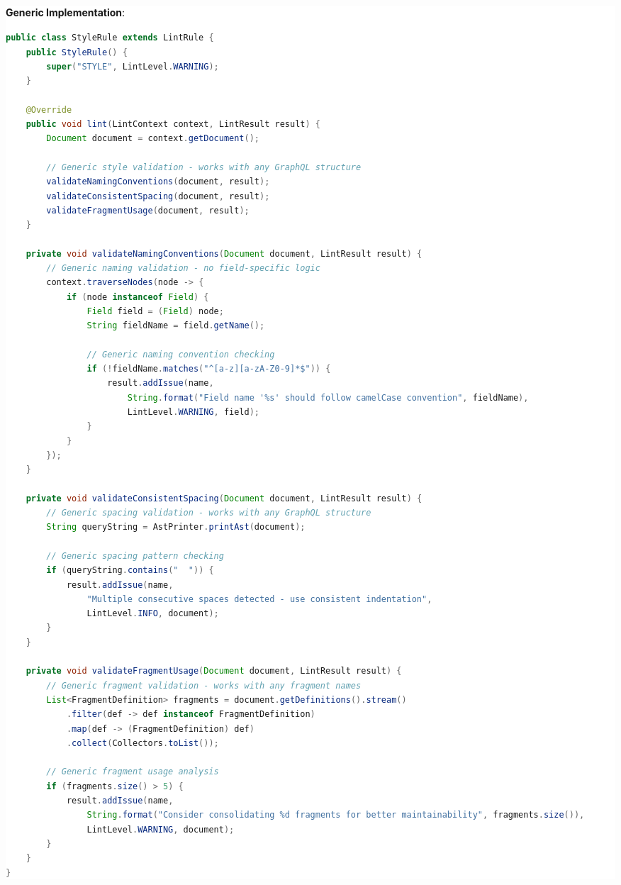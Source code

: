 **Generic Implementation**:
```java
public class StyleRule extends LintRule {
    public StyleRule() {
        super("STYLE", LintLevel.WARNING);
    }
    
    @Override
    public void lint(LintContext context, LintResult result) {
        Document document = context.getDocument();
        
        // Generic style validation - works with any GraphQL structure
        validateNamingConventions(document, result);
        validateConsistentSpacing(document, result);
        validateFragmentUsage(document, result);
    }
    
    private void validateNamingConventions(Document document, LintResult result) {
        // Generic naming validation - no field-specific logic
        context.traverseNodes(node -> {
            if (node instanceof Field) {
                Field field = (Field) node;
                String fieldName = field.getName();
                
                // Generic naming convention checking
                if (!fieldName.matches("^[a-z][a-zA-Z0-9]*$")) {
                    result.addIssue(name, 
                        String.format("Field name '%s' should follow camelCase convention", fieldName), 
                        LintLevel.WARNING, field);
                }
            }
        });
    }
    
    private void validateConsistentSpacing(Document document, LintResult result) {
        // Generic spacing validation - works with any GraphQL structure
        String queryString = AstPrinter.printAst(document);
        
        // Generic spacing pattern checking
        if (queryString.contains("  ")) {
            result.addIssue(name, 
                "Multiple consecutive spaces detected - use consistent indentation", 
                LintLevel.INFO, document);
        }
    }
    
    private void validateFragmentUsage(Document document, LintResult result) {
        // Generic fragment validation - works with any fragment names
        List<FragmentDefinition> fragments = document.getDefinitions().stream()
            .filter(def -> def instanceof FragmentDefinition)
            .map(def -> (FragmentDefinition) def)
            .collect(Collectors.toList());
            
        // Generic fragment usage analysis
        if (fragments.size() > 5) {
            result.addIssue(name, 
                String.format("Consider consolidating %d fragments for better maintainability", fragments.size()), 
                LintLevel.WARNING, document);
        }
    }
}

```